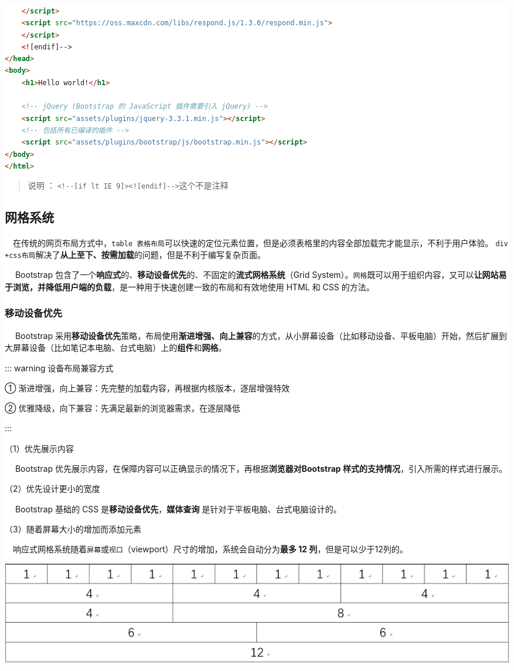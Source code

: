 ```html
    </script>
    <script src="https://oss.maxcdn.com/libs/respond.js/1.3.0/respond.min.js">
    </script>
    <![endif]-->
</head>
<body>
    <h1>Hello world!</h1>

    <!-- jQuery (Bootstrap 的 JavaScript 插件需要引入 jQuery) -->
    <script src="assets/plugins/jquery-3.3.1.min.js"></script>
    <!-- 包括所有已编译的插件 -->
    <script src="assets/plugins/bootstrap/js/bootstrap.min.js"></script>
</body>
</html>
```

> 说明 ： `<!--[if lt IE 9]><![endif]-->`这个不是注释



## 网格系统

​	　在传统的网页布局方式中，`table 表格布局`可以快速的定位元素位置，但是必须表格里的内容全部加载完才能显示，不利于用户体验。 `div+css布局`解决了**从上至下、按需加载**的问题，但是不利于编写复杂页面。

​	　Bootstrap 包含了一个**响应式**的、**移动设备优先**的、不固定的**流式网格系统**（Grid System）。`网格`既可以用于组织内容，又可以**让网站易于浏览，并降低用户端的负载**，是一种用于快速创建一致的布局和有效地使用 HTML 和 CSS 的方法。



### 移动设备优先

​	　Bootstrap 采用**移动设备优先**策略，布局使用**渐进增强、向上兼容**的方式，从小屏幕设备（比如移动设备、平板电脑）开始，然后扩展到大屏幕设备（比如笔记本电脑、台式电脑）上的**组件**和**网格**。

::: warning 设备布局兼容方式

① 渐进增强，向上兼容：先完整的加载内容，再根据内核版本，逐层增强特效

② 优雅降级，向下兼容：先满足最新的浏览器需求，在逐层降低

:::

（1）优先展示内容

​	　Bootstrap 优先展示内容，在保障内容可以正确显示的情况下，再根据**浏览器对Bootstrap 样式的支持情况**，引入所需的样式进行展示。

（2）优先设计更小的宽度

​	　Bootstrap 基础的 CSS 是**移动设备优先**，**媒体查询** 是针对于平板电脑、台式电脑设计的。

（3）随着屏幕大小的增加而添加元素

​	　响应式网格系统随着`屏幕`或`视口`（viewport）尺寸的增加，系统会自动分为**最多 12 列**，但是可以少于12列的。

![1](./images/monolith/21_bootstrap_1.png)
